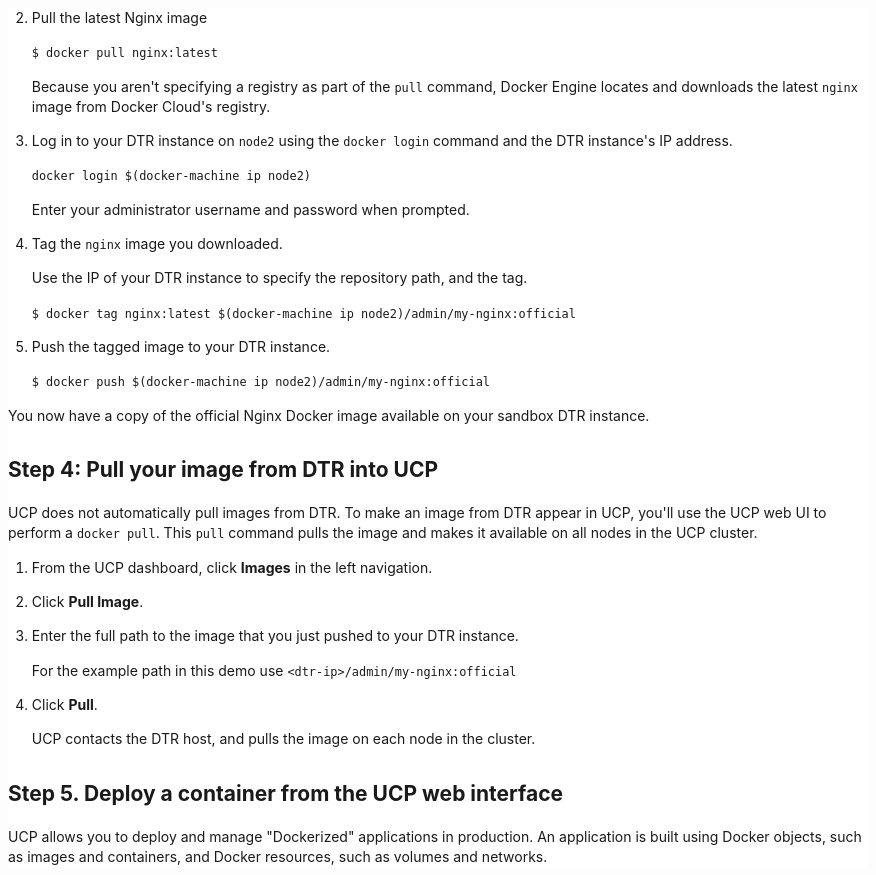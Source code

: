 2. Pull the latest Nginx image

   ```
   $ docker pull nginx:latest
   ```

   Because you aren't specifying a registry as part of the `pull` command,
   Docker Engine locates and downloads the latest `nginx` image from Docker
   Cloud's registry.

3. Log in to your DTR instance on `node2` using the `docker login` command and
the DTR instance's IP address.

   ```none
   docker login $(docker-machine ip node2)
   ```

   Enter your administrator username and password when prompted.

4. Tag the `nginx` image you downloaded.

   Use the IP of your DTR instance to specify the repository path, and the tag.

   ```none
   $ docker tag nginx:latest $(docker-machine ip node2)/admin/my-nginx:official
   ```

5. Push the tagged image to your DTR instance.

   ```none
   $ docker push $(docker-machine ip node2)/admin/my-nginx:official
   ```

You now have a copy of the official Nginx Docker image available on your
sandbox DTR instance.

## Step 4: Pull your image from DTR into UCP

UCP does not automatically pull images from DTR. To make an image from DTR
appear in UCP, you'll use the UCP web UI to perform a `docker pull`. This `pull`
command pulls the image and makes it available on all nodes in the UCP cluster.

1. From the UCP dashboard, click **Images** in the left navigation.

2. Click **Pull Image**.

3. Enter the full path to the image that you just pushed to your DTR instance.

    For the example path in this demo use `<dtr-ip>/admin/my-nginx:official`

4. Click **Pull**.

    UCP contacts the DTR host, and pulls the image on each node in the cluster.

## Step 5. Deploy a container from the UCP web interface

UCP allows you to deploy and manage "Dockerized" applications in production. An
application is built using Docker objects, such as images and containers, and
Docker resources, such as volumes and networks.
